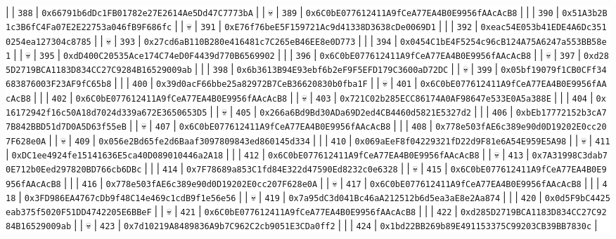 |  | `388` | `0x66791b6dDc1FB01782e27E2614Ae5Dd47C7773bA` |
| 💀 | `389` | `0x6C0bE077612411A9fCeA77EA4B0E9956fAAcAcB8` |
|  | `390` | `0x51A3b2B1c3B6fC4Fa07E2E22753a046fB9F686fc` |
| 💀 | `391` | `0xE76f76beE5F159721Ac9d41338D3638cDe0069D1` |
|  | `392` | `0xeac54E053b41EDE4A6Dc3510254ea127304c8785` |
| 💀 | `393` | `0x27cd6aB110B280e416481c7C265eB46EE8e0D773` |
|  | `394` | `0x0454C1bE4F5254c96cB124A75A6247a553BB58e1` |
| 💀 | `395` | `0xdD400C20535Ace174C74eD0F4439d770B6569902` |
|  | `396` | `0x6C0bE077612411A9fCeA77EA4B0E9956fAAcAcB8` |
| 💀 | `397` | `0xd285D2719BCA1183D834CC27C9284B16529009ab` |
|  | `398` | `0x6b3613B94E93ebf6b2eF9F5EFD179C3600aD72DC` |
| 💀 | `399` | `0x05bf19079f1CB0CFf34683876003F23AF9fC65b8` |
|  | `400` | `0x39d0acF66bbe25a82972B7CeB36620830b0fba1F` |
| 💀 | `401` | `0x6C0bE077612411A9fCeA77EA4B0E9956fAAcAcB8` |
|  | `402` | `0x6C0bE077612411A9fCeA77EA4B0E9956fAAcAcB8` |
| 💀 | `403` | `0x721C02b285ECC86174A0AF98647e533E0A5a388E` |
|  | `404` | `0x16172942f16c50A18d7024d339a672E3650653D5` |
| 💀 | `405` | `0x266a6Bd9Bd30ADa69D2ed4CB4460d5821E5327d2` |
|  | `406` | `0xbEb17772152b3cA77B842BBD51d7D0A5D63f55eB` |
| 💀 | `407` | `0x6C0bE077612411A9fCeA77EA4B0E9956fAAcAcB8` |
|  | `408` | `0x778e503fAE6c389e90d0D19202E0cc207F628e0A` |
| 💀 | `409` | `0x056e2Bd65fe2d6Baaf3097809843ed860145d334` |
|  | `410` | `0x069aEeF8f04229321fD22d9F81e6A54E959E5A98` |
| 💀 | `411` | `0xDC1ee4924fe15141636E5ca40D089010446a2A18` |
|  | `412` | `0x6C0bE077612411A9fCeA77EA4B0E9956fAAcAcB8` |
| 💀 | `413` | `0x7A31998C3dab70E712b0Eed297820BD766cb6DBc` |
|  | `414` | `0x7F78689a853C1fd84E322d47590Ed8232c0e6328` |
| 💀 | `415` | `0x6C0bE077612411A9fCeA77EA4B0E9956fAAcAcB8` |
|  | `416` | `0x778e503fAE6c389e90d0D19202E0cc207F628e0A` |
| 💀 | `417` | `0x6C0bE077612411A9fCeA77EA4B0E9956fAAcAcB8` |
|  | `418` | `0x3FD986EA4767cDb9f48C14e469c1cdB9f1e56e56` |
| 💀 | `419` | `0x7a95dC3d041Bc46aA212512b6d5ea3aE8e2Aa874` |
|  | `420` | `0x0d5F9bC4425eab375f5020F51DD4742205E6BBeF` |
| 💀 | `421` | `0x6C0bE077612411A9fCeA77EA4B0E9956fAAcAcB8` |
|  | `422` | `0xd285D2719BCA1183D834CC27C9284B16529009ab` |
| 💀 | `423` | `0x7d10219A8489836A9b7C962C2cb9051E3CDa0ff2` |
|  | `424` | `0x1bd22BB269b89E491153375C99203CB39BB7830c` |